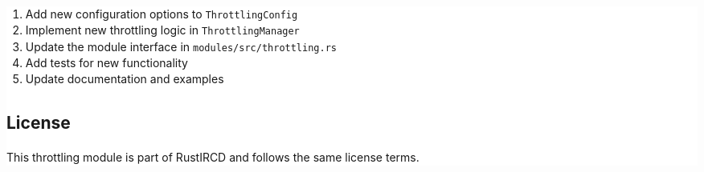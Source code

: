 1. Add new configuration options to `ThrottlingConfig`
2. Implement new throttling logic in `ThrottlingManager`
3. Update the module interface in `modules/src/throttling.rs`
4. Add tests for new functionality
5. Update documentation and examples

## License

This throttling module is part of RustIRCD and follows the same license terms.
